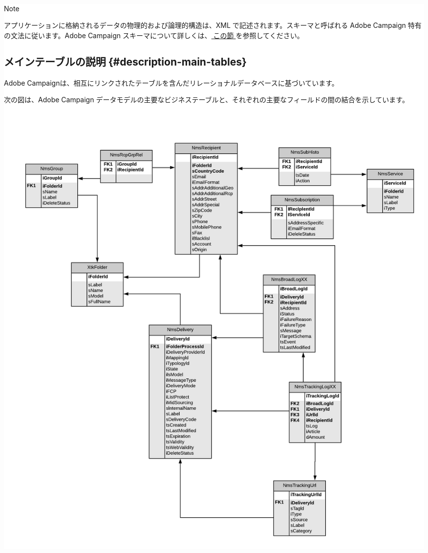 >[!NOTE]
>
>アプリケーションに格納されるデータの物理的および論理的構造は、XML で記述されます。スキーマと呼ばれる Adobe Campaign 特有の文法に従います。Adobe Campaign スキーマについて詳しくは、[&#x200B; この節 &#x200B;](../../configuration/using/about-schema-reference.md) を参照してください。

## メインテーブルの説明 {#description-main-tables}

Adobe Campaignは、相互にリンクされたテーブルを含んだリレーショナルデータベースに基づいています。

次の図は、Adobe Campaign データモデルの主要なビジネステーブルと、それぞれの主要なフィールドの間の結合を示しています。



![](assets/data-model_simplified-diagram.png)
